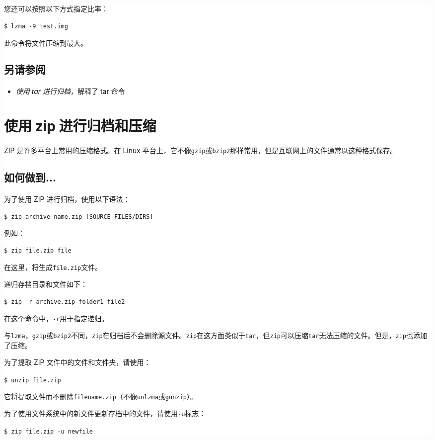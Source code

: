 您还可以按照以下方式指定比率：

```
$ lzma -9 test.img

```

此命令将文件压缩到最大。

## 另请参阅

+   *使用 tar 进行归档*，解释了 tar 命令

# 使用 zip 进行归档和压缩

ZIP 是许多平台上常用的压缩格式。在 Linux 平台上，它不像`gzip`或`bzip2`那样常用，但是互联网上的文件通常以这种格式保存。

## 如何做到...

为了使用 ZIP 进行归档，使用以下语法：

```
$ zip archive_name.zip [SOURCE FILES/DIRS]

```

例如：

```
$ zip file.zip file

```

在这里，将生成`file.zip`文件。

递归存档目录和文件如下：

```
$ zip -r archive.zip folder1 file2

```

在这个命令中，`-r`用于指定递归。

与`lzma`，`gzip`或`bzip2`不同，`zip`在归档后不会删除源文件。`zip`在这方面类似于`tar`，但`zip`可以压缩`tar`无法压缩的文件。但是，`zip`也添加了压缩。

为了提取 ZIP 文件中的文件和文件夹，请使用：

```
$ unzip file.zip

```

它将提取文件而不删除`filename.zip`（不像`unlzma`或`gunzip`）。

为了使用文件系统中的新文件更新存档中的文件，请使用`-u`标志：

```
$ zip file.zip -u newfile

```
